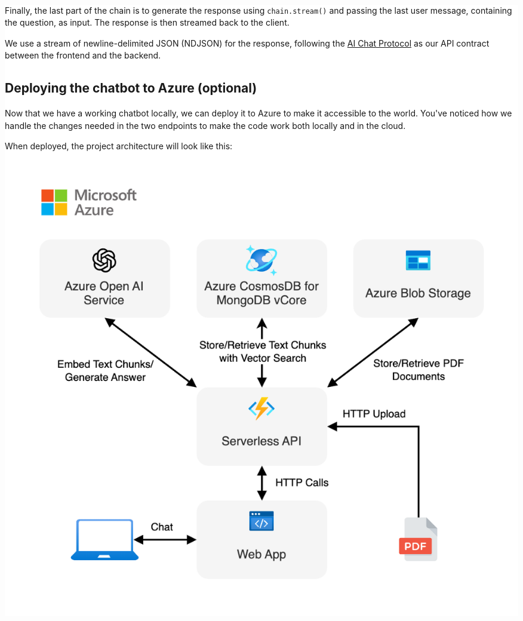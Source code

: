Finally, the last part of the chain is to generate the response using `chain.stream()` and passing the last user message, containing the question, as input. The response is then streamed back to the client.

We use a stream of newline-delimited JSON (NDJSON) for the response, following the [AI Chat Protocol](https://github.com/Azure-Samples/ai-chat-app-protocol) as our API contract between the frontend and the backend.

## Deploying the chatbot to Azure (optional)

Now that we have a working chatbot locally, we can deploy it to Azure to make it accessible to the world. You've noticed how we handle the changes needed in the two endpoints to make the code work both locally and in the cloud.

When deployed, the project architecture will look like this:

![Diagram showing the architecture of the deployed project](./assets/architecture.png)
